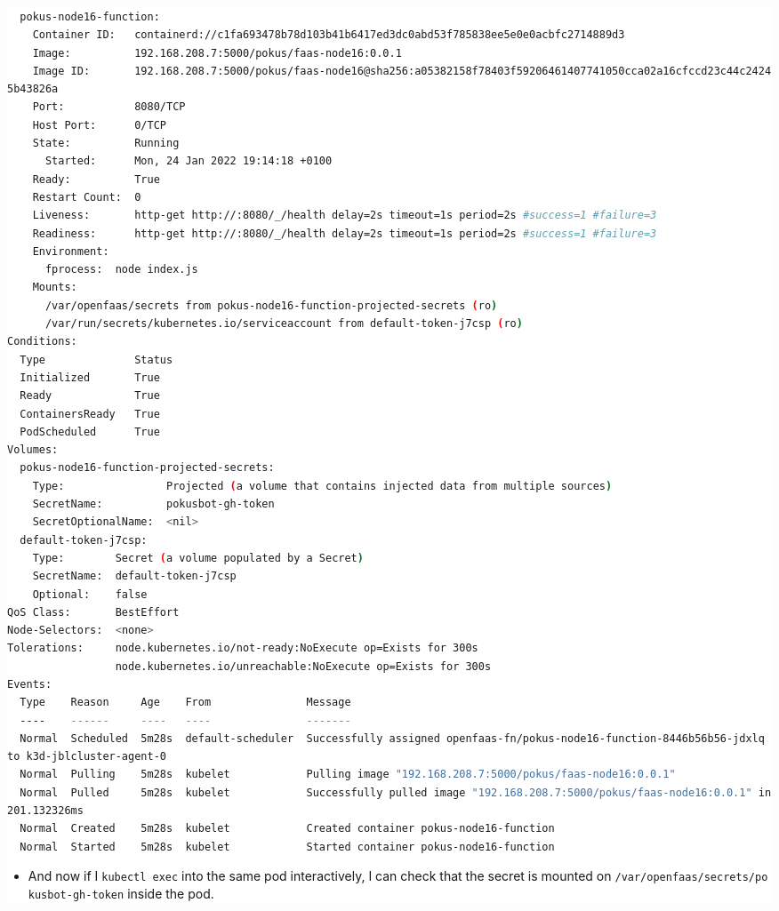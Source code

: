 ```bash
  pokus-node16-function:
    Container ID:   containerd://c1fa693478b78d103b41b6417ed3dc0abd53f785838ee5e0e0acbfc2714889d3
    Image:          192.168.208.7:5000/pokus/faas-node16:0.0.1
    Image ID:       192.168.208.7:5000/pokus/faas-node16@sha256:a05382158f78403f59206461407741050cca02a16cfccd23c44c24245b43826a
    Port:           8080/TCP
    Host Port:      0/TCP
    State:          Running
      Started:      Mon, 24 Jan 2022 19:14:18 +0100
    Ready:          True
    Restart Count:  0
    Liveness:       http-get http://:8080/_/health delay=2s timeout=1s period=2s #success=1 #failure=3
    Readiness:      http-get http://:8080/_/health delay=2s timeout=1s period=2s #success=1 #failure=3
    Environment:
      fprocess:  node index.js
    Mounts:
      /var/openfaas/secrets from pokus-node16-function-projected-secrets (ro)
      /var/run/secrets/kubernetes.io/serviceaccount from default-token-j7csp (ro)
Conditions:
  Type              Status
  Initialized       True
  Ready             True
  ContainersReady   True
  PodScheduled      True
Volumes:
  pokus-node16-function-projected-secrets:
    Type:                Projected (a volume that contains injected data from multiple sources)
    SecretName:          pokusbot-gh-token
    SecretOptionalName:  <nil>
  default-token-j7csp:
    Type:        Secret (a volume populated by a Secret)
    SecretName:  default-token-j7csp
    Optional:    false
QoS Class:       BestEffort
Node-Selectors:  <none>
Tolerations:     node.kubernetes.io/not-ready:NoExecute op=Exists for 300s
                 node.kubernetes.io/unreachable:NoExecute op=Exists for 300s
Events:
  Type    Reason     Age    From               Message
  ----    ------     ----   ----               -------
  Normal  Scheduled  5m28s  default-scheduler  Successfully assigned openfaas-fn/pokus-node16-function-8446b56b56-jdxlq to k3d-jblcluster-agent-0
  Normal  Pulling    5m28s  kubelet            Pulling image "192.168.208.7:5000/pokus/faas-node16:0.0.1"
  Normal  Pulled     5m28s  kubelet            Successfully pulled image "192.168.208.7:5000/pokus/faas-node16:0.0.1" in 201.132326ms
  Normal  Created    5m28s  kubelet            Created container pokus-node16-function
  Normal  Started    5m28s  kubelet            Started container pokus-node16-function

```
* And now if I `kubectl exec` into the same pod interactively, I can check that the secret is mounted on `/var/openfaas/secrets/pokusbot-gh-token` inside the pod.
